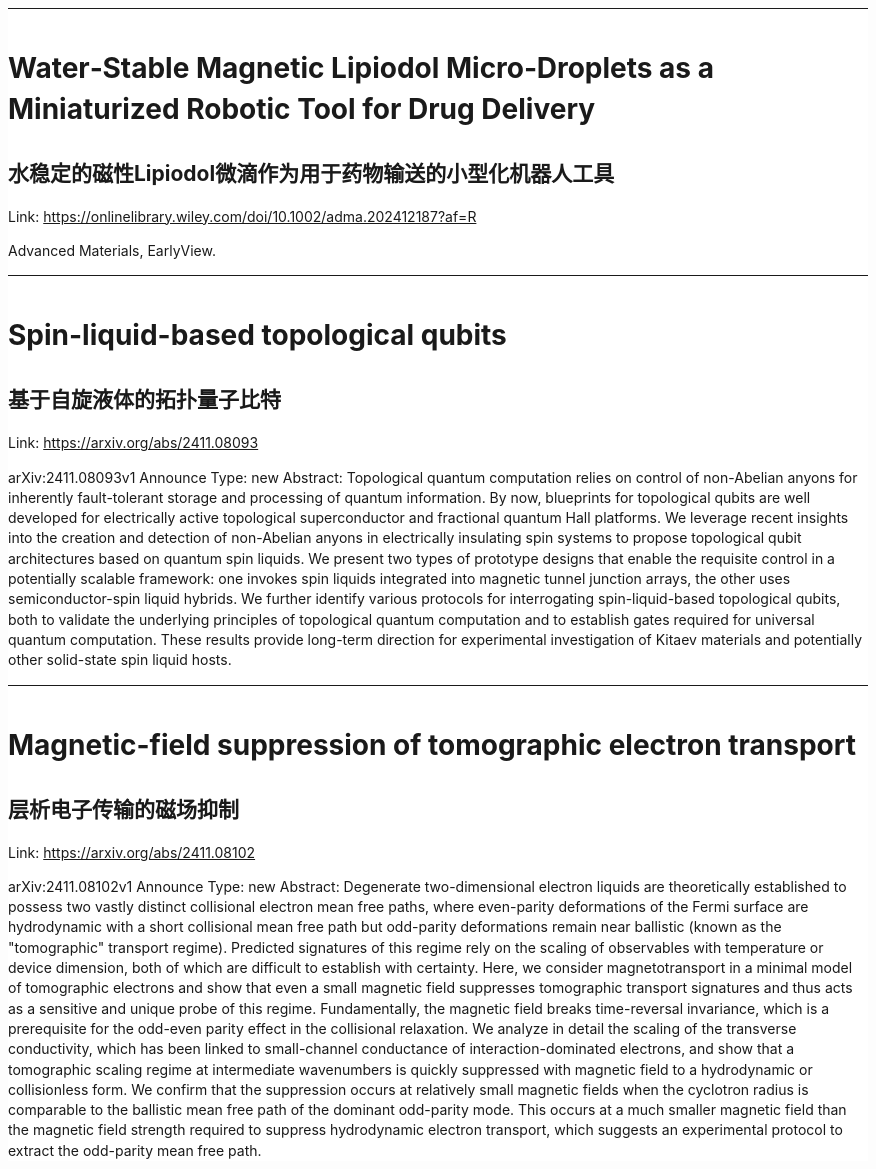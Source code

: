 
---
# Water‐Stable Magnetic Lipiodol Micro‐Droplets as a Miniaturized Robotic Tool for Drug Delivery

## 水稳定的磁性Lipiodol微滴作为用于药物输送的小型化机器人工具

Link: https://onlinelibrary.wiley.com/doi/10.1002/adma.202412187?af=R

Advanced Materials, EarlyView.


---
# Spin-liquid-based topological qubits

## 基于自旋液体的拓扑量子比特

Link: https://arxiv.org/abs/2411.08093

arXiv:2411.08093v1 Announce Type: new 
Abstract: Topological quantum computation relies on control of non-Abelian anyons for inherently fault-tolerant storage and processing of quantum information. By now, blueprints for topological qubits are well developed for electrically active topological superconductor and fractional quantum Hall platforms. We leverage recent insights into the creation and detection of non-Abelian anyons in electrically insulating spin systems to propose topological qubit architectures based on quantum spin liquids. We present two types of prototype designs that enable the requisite control in a potentially scalable framework: one invokes spin liquids integrated into magnetic tunnel junction arrays, the other uses semiconductor-spin liquid hybrids. We further identify various protocols for interrogating spin-liquid-based topological qubits, both to validate the underlying principles of topological quantum computation and to establish gates required for universal quantum computation. These results provide long-term direction for experimental investigation of Kitaev materials and potentially other solid-state spin liquid hosts.


---
# Magnetic-field suppression of tomographic electron transport

## 层析电子传输的磁场抑制

Link: https://arxiv.org/abs/2411.08102

arXiv:2411.08102v1 Announce Type: new 
Abstract: Degenerate two-dimensional electron liquids are theoretically established to possess two vastly distinct collisional electron mean free paths, where even-parity deformations of the Fermi surface are hydrodynamic with a short collisional mean free path but odd-parity deformations remain near ballistic (known as the "tomographic" transport regime). Predicted signatures of this regime rely on the scaling of observables with temperature or device dimension, both of which are difficult to establish with certainty. Here, we consider magnetotransport in a minimal model of tomographic electrons and show that even a small magnetic field suppresses tomographic transport signatures and thus acts as a sensitive and unique probe of this regime. Fundamentally, the magnetic field breaks time-reversal invariance, which is a prerequisite for the odd-even parity effect in the collisional relaxation. We analyze in detail the scaling of the transverse conductivity, which has been linked to small-channel conductance of interaction-dominated electrons, and show that a tomographic scaling regime at intermediate wavenumbers is quickly suppressed with magnetic field to a hydrodynamic or collisionless form. We confirm that the suppression occurs at relatively small magnetic fields when the cyclotron radius is comparable to the ballistic mean free path of the dominant odd-parity mode. This occurs at a much smaller magnetic field than the magnetic field strength required to suppress hydrodynamic electron transport, which suggests an experimental protocol to extract the odd-parity mean free path.
